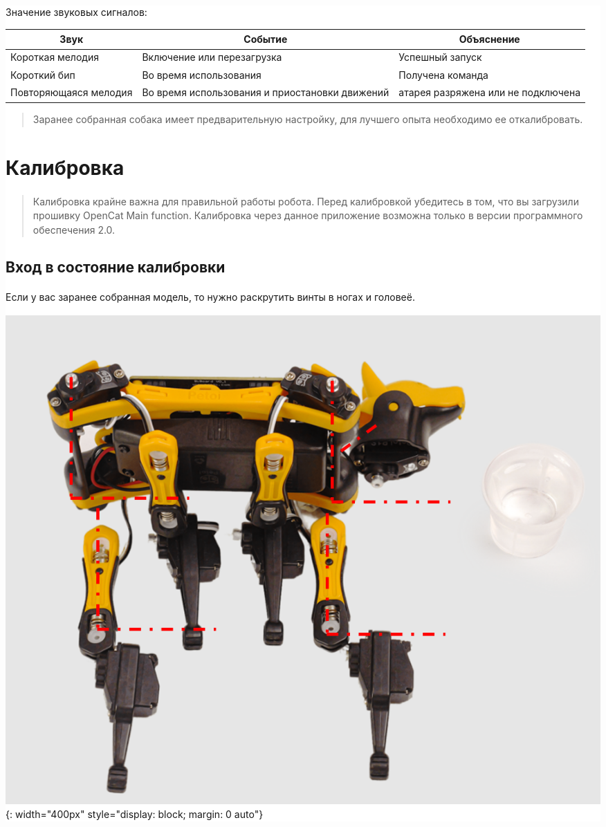 Значение звуковых сигналов:


| Звук                  | Событие                          |Объяснение |
| --------              | -------                          | --------- |
| Короткая мелодия      | Включение или перезагрузка       |Успешный  запуск |
| Короткий бип          | Во время использования           |Получена команда| 
| Повторяющаяся мелодия | Во время использования и приостановки движений |атарея разряжена или не подключена|


> Заранее собранная собака имеет предварительную настройку, для лучшего опыта необходимо ее откалибровать.  




# Калибровка
>Калибровка крайне важна для правильной работы робота.
>Перед калибровкой убедитесь в том, что вы загрузили прошивку OpenCat Main function. Калибровка через данное приложение возможна только в версии программного обеспечения 2.0.



## Вход в состояние калибровки
 
Если у вас заранее собранная модель, то нужно раскрутить винты в ногах и головеё.

![калибровка](/assets/images/calibration3.webp){: width="400px" style="display: block; margin: 0 auto"}
